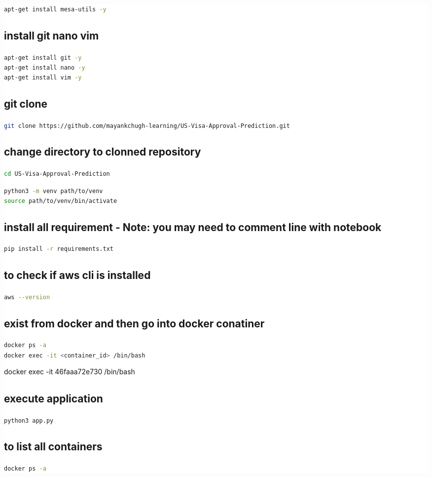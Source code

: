 ```bash
apt-get install mesa-utils -y
```

## install git nano vim
```bash
apt-get install git -y
apt-get install nano -y
apt-get install vim -y
```

## git clone
```bash
git clone https://github.com/mayankchugh-learning/US-Visa-Approval-Prediction.git
```

## change directory to clonned repository
```bash
cd US-Visa-Approval-Prediction
```
```bash
python3 -m venv path/to/venv
source path/to/venv/bin/activate
```
## install all requirement - Note: you may need to comment line with notebook  
```bash
pip install -r requirements.txt
```

## to check if aws cli is installed
```bash
aws --version
```

## exist from docker and then go into docker conatiner 
```bash
docker ps -a
docker exec -it <container_id> /bin/bash
```
docker exec -it 46faaa72e730 /bin/bash

## execute application
```bash
python3 app.py
```

## to list all containers 
```bash
docker ps -a
```
